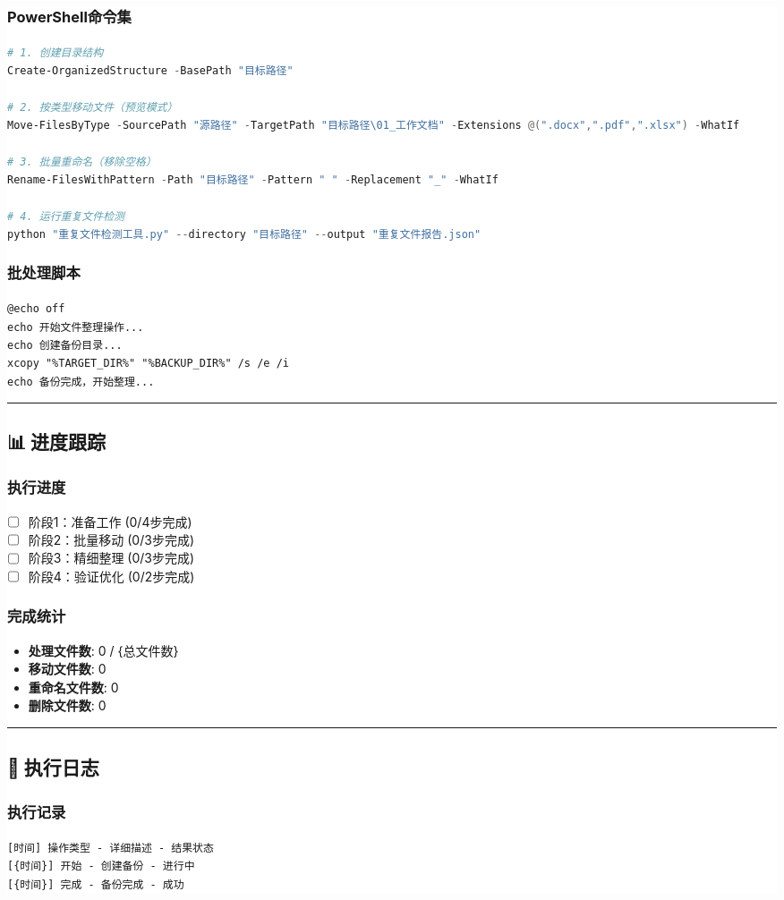 ### PowerShell命令集
```powershell
# 1. 创建目录结构
Create-OrganizedStructure -BasePath "目标路径"

# 2. 按类型移动文件（预览模式）
Move-FilesByType -SourcePath "源路径" -TargetPath "目标路径\01_工作文档" -Extensions @(".docx",".pdf",".xlsx") -WhatIf

# 3. 批量重命名（移除空格）
Rename-FilesWithPattern -Path "目标路径" -Pattern " " -Replacement "_" -WhatIf

# 4. 运行重复文件检测
python "重复文件检测工具.py" --directory "目标路径" --output "重复文件报告.json"
```

### 批处理脚本
```batch
@echo off
echo 开始文件整理操作...
echo 创建备份目录...
xcopy "%TARGET_DIR%" "%BACKUP_DIR%" /s /e /i
echo 备份完成，开始整理...
```

---

## 📊 进度跟踪

### 执行进度
- [ ] 阶段1：准备工作 (0/4步完成)
- [ ] 阶段2：批量移动 (0/3步完成)
- [ ] 阶段3：精细整理 (0/3步完成)
- [ ] 阶段4：验证优化 (0/2步完成)

### 完成统计
- **处理文件数**: 0 / {总文件数}
- **移动文件数**: 0
- **重命名文件数**: 0
- **删除文件数**: 0

---

## 📝 执行日志

### 执行记录
```
[时间] 操作类型 - 详细描述 - 结果状态
[{时间}] 开始 - 创建备份 - 进行中
[{时间}] 完成 - 备份完成 - 成功
```
